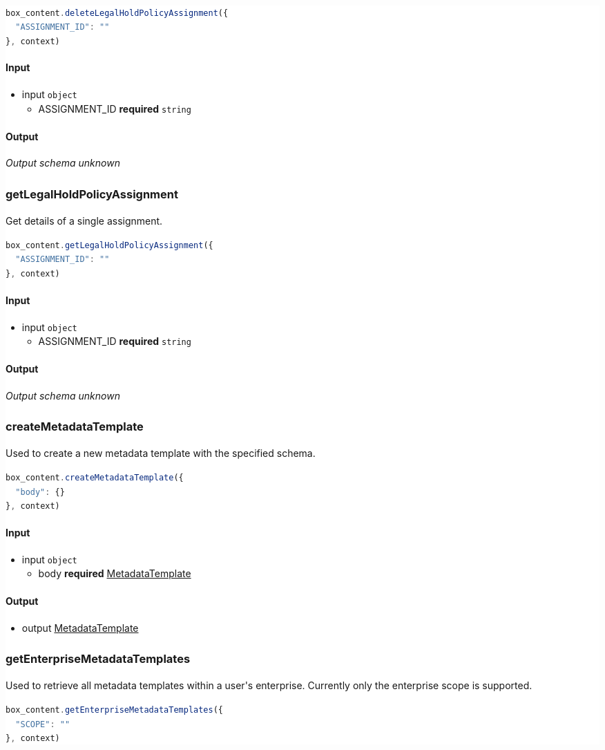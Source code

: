 
```js
box_content.deleteLegalHoldPolicyAssignment({
  "ASSIGNMENT_ID": ""
}, context)
```

#### Input
* input `object`
  * ASSIGNMENT_ID **required** `string`

#### Output
*Output schema unknown*

### getLegalHoldPolicyAssignment
Get details of a single assignment.


```js
box_content.getLegalHoldPolicyAssignment({
  "ASSIGNMENT_ID": ""
}, context)
```

#### Input
* input `object`
  * ASSIGNMENT_ID **required** `string`

#### Output
*Output schema unknown*

### createMetadataTemplate
Used to create a new metadata template with the specified schema.


```js
box_content.createMetadataTemplate({
  "body": {}
}, context)
```

#### Input
* input `object`
  * body **required** [MetadataTemplate](#metadatatemplate)

#### Output
* output [MetadataTemplate](#metadatatemplate)

### getEnterpriseMetadataTemplates
Used to retrieve all metadata templates within a user's enterprise. Currently only the enterprise scope is supported.


```js
box_content.getEnterpriseMetadataTemplates({
  "SCOPE": ""
}, context)
```
